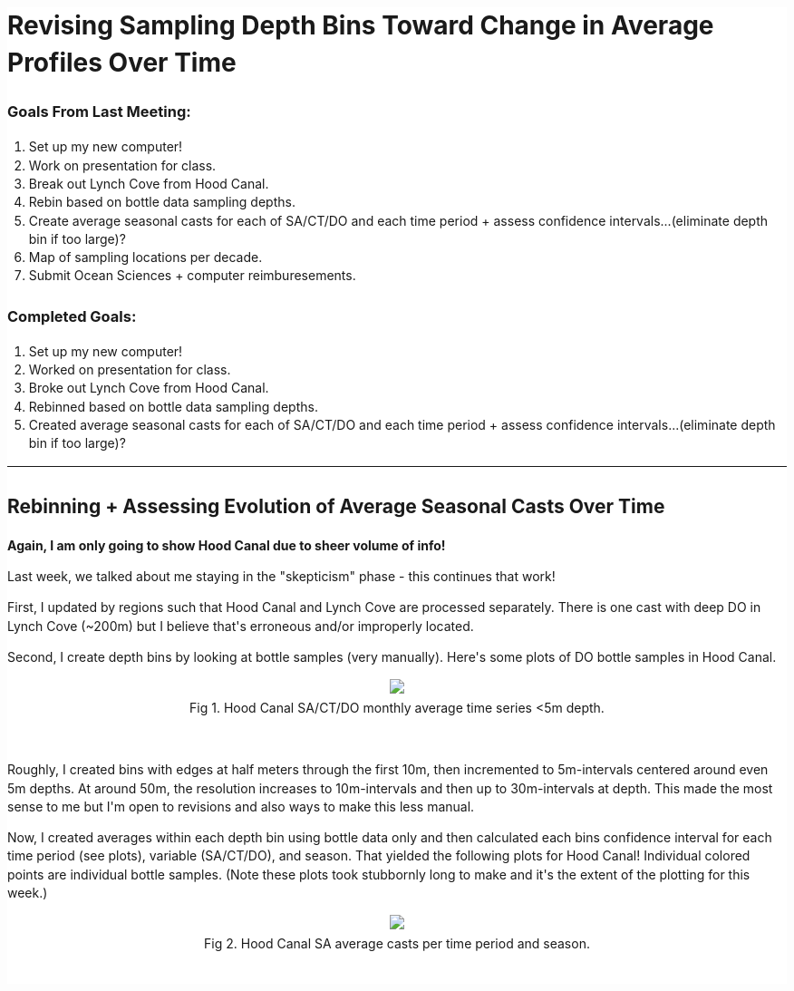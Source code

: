 # Revising Sampling Depth Bins Toward Change in Average Profiles Over Time

### Goals From Last Meeting:
1. Set up my new computer!
2. Work on presentation for class.
3. Break out Lynch Cove from Hood Canal.
4. Rebin based on bottle data sampling depths.
5. Create average seasonal casts for each of SA/CT/DO and each time period + assess confidence intervals...(eliminate depth bin if too large)?
6. Map of sampling locations per decade.
7. Submit Ocean Sciences + computer reimburesements.
   
### Completed Goals:
1. Set up my new computer!
2. Worked on presentation for class.
3. Broke out Lynch Cove from Hood Canal.
4. Rebinned based on bottle data sampling depths.
5. Created average seasonal casts for each of SA/CT/DO and each time period + assess confidence intervals...(eliminate depth bin if too large)?
   
---

## Rebinning + Assessing Evolution of Average Seasonal Casts Over Time

**Again, I am only going to show Hood Canal due to sheer volume of info!**

Last week, we talked about me staying in the "skepticism" phase - this continues that work!

First, I updated by regions such that Hood Canal and Lynch Cove are processed separately. There is one cast with deep DO in Lynch Cove (~200m) but I believe that's erroneous and/or improperly located.

Second, I create depth bins by looking at bottle samples (very manually). Here's some plots of DO bottle samples in Hood Canal.

<p style="text-align:center;"><img src="https://github.com/dakotamm/dakotamm.github.io/assets/55995675/4251b959-6cee-4c14-9d92-b15225422f87" width="800"/><br>Fig 1. Hood Canal SA/CT/DO monthly average time series <5m depth.</p><br>

Roughly, I created bins with edges at half meters through the first 10m, then incremented to 5m-intervals centered around even 5m depths. At around 50m, the resolution increases to 10m-intervals and then up to 30m-intervals at depth. This made the most sense to me but I'm open to revisions and also ways to make this less manual.

Now, I created averages within each depth bin using bottle data only and then calculated each bins confidence interval for each time period (see plots), variable (SA/CT/DO), and season. That yielded the following plots for Hood Canal! Individual colored points are individual bottle samples. (Note these plots took stubbornly long to make and it's the extent of the plotting for this week.)

<p style="text-align:center;"><img src="https://github.com/dakotamm/dakotamm.github.io/assets/55995675/f603d965-303d-461a-bfca-6d1552c44445" width="800"/><br>Fig 2. Hood Canal SA average casts per time period and season.</p><br>
  